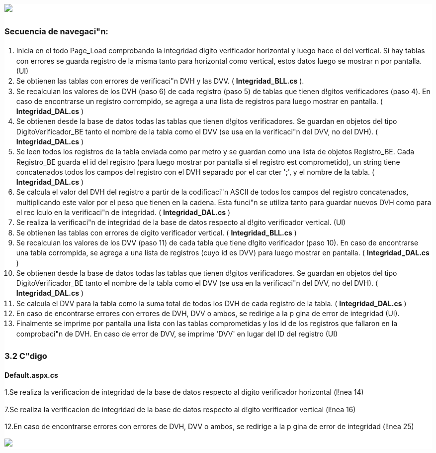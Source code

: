 ![](RackMultipart20220914-1-yds0ay_html_77668decb778f008.png)

### **Secuencia de navegaci"n:**

1. Inicia en el todo Page\_Load comprobando la integridad digito verificador horizontal y luego hace el del vertical. Si hay tablas con errores se guarda registro de la misma tanto para horizontal como vertical, estos datos luego se mostrar n por pantalla. (UI)
2. Se obtienen las tablas con errores de verificaci"n DVH y las DVV. ( **Integridad\_BLL.cs** ).
3. Se recalculan los valores de los DVH (paso 6) de cada registro (paso 5) de tablas que tienen d!gitos verificadores (paso 4). En caso de encontrarse un registro corrompido, se agrega a una lista de registros para luego mostrar en pantalla. ( **Integridad\_DAL.cs** )
4. Se obtienen desde la base de datos todas las tablas que tienen d!gitos verificadores. Se guardan en objetos del tipo DigitoVerificador\_BE tanto el nombre de la tabla como el DVV (se usa en la verificaci"n del DVV, no del DVH). ( **Integridad\_DAL.cs** )
5. Se leen todos los registros de la tabla enviada como par metro y se guardan como una lista de objetos Registro\_BE. Cada Registro\_BE guarda el id del registro (para luego mostrar por pantalla si el registro est  comprometido), un string tiene concatenados todos los campos del registro con el DVH separado por el car cter ';', y el nombre de la tabla. ( **Integridad\_DAL.cs** )
6. Se calcula el valor del DVH del registro a partir de la codificaci"n ASCII de todos los campos del registro concatenados, multiplicando este valor por el peso que tienen en la cadena. Esta funci"n se utiliza tanto para guardar nuevos DVH como para el rec lculo en la verificaci"n de integridad. ( **Integridad\_DAL.cs** )
7. Se realiza la verificaci"n de integridad de la base de datos respecto al d!gito verificador vertical. (UI)
8. Se obtienen las tablas con errores de digito verificador vertical. ( **Integridad\_BLL.cs** )
9. Se recalculan los valores de los DVV (paso 11) de cada tabla que tiene d!gito verificador (paso 10). En caso de encontrarse una tabla corrompida, se agrega a una lista de registros (cuyo id es DVV) para luego mostrar en pantalla. ( **Integridad\_DAL.cs** )
10. Se obtienen desde la base de datos todas las tablas que tienen d!gitos verificadores. Se guardan en objetos del tipo DigitoVerificador\_BE tanto el nombre de la tabla como el DVV (se usa en la verificaci"n del DVV, no del DVH). ( **Integridad\_DAL.cs** )
11. Se calcula el DVV para la tabla como la suma total de todos los DVH de cada registro de la tabla. ( **Integridad\_DAL.cs** )
12. En caso de encontrarse errores con errores de DVH, DVV o ambos, se redirige a la p gina de error de integridad (UI).
13. Finalmente se imprime por pantalla una lista con las tablas comprometidas y los id de los registros que fallaron en la comprobaci"n de DVH. En caso de error de DVV, se imprime 'DVV' en lugar del ID del registro (UI)

### **3.2 C"digo**

**Default.aspx.cs**

1.Se realiza la verificacion de integridad de la base de datos respecto al digito verificador horizontal (l!nea 14)

7.Se realiza la verificacion de integridad de la base de datos respecto al d!gito verificador vertical (l!nea 16)

12.En caso de encontrarse errores con errores de DVH, DVV o ambos, se redirige a la p gina de error de integridad (l!nea 25)

![](RackMultipart20220914-1-yds0ay_html_51511051bb2e19c.png)
